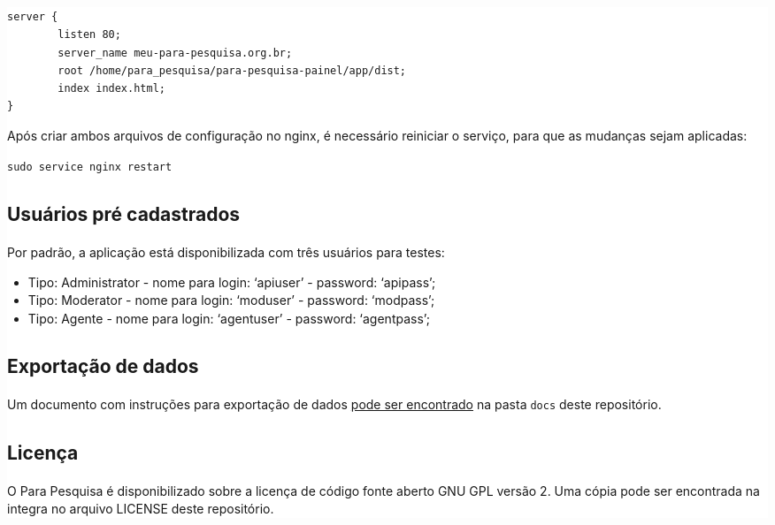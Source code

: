     server {
            listen 80;
            server_name meu-para-pesquisa.org.br;
            root /home/para_pesquisa/para-pesquisa-painel/app/dist;
            index index.html;
    }
    
Após criar ambos arquivos de configuração no nginx, é necessário reiniciar o serviço, para que as mudanças sejam aplicadas:

    sudo service nginx restart

## Usuários pré cadastrados
Por padrão, a aplicação está disponibilizada com três usuários para testes:
 *	Tipo: Administrator - nome para login: ‘apiuser’ - password: ‘apipass’;
 *	Tipo: Moderator - nome para login: ‘moduser’ - password: ‘modpass’;
 *	Tipo: Agente - nome para login: ‘agentuser’ - password: ‘agentpass’;

## Exportação de dados
Um documento com instruções para exportação de dados [pode ser encontrado](https://github.com/LaFabbrica/para-pesquisa-servidor/blob/master/docs/Exportacao.md) na pasta `docs` deste repositório.

## Licença
O Para Pesquisa é disponibilizado sobre a licença de código fonte aberto GNU GPL versão 2. Uma cópia pode ser encontrada na integra no arquivo LICENSE deste repositório.
